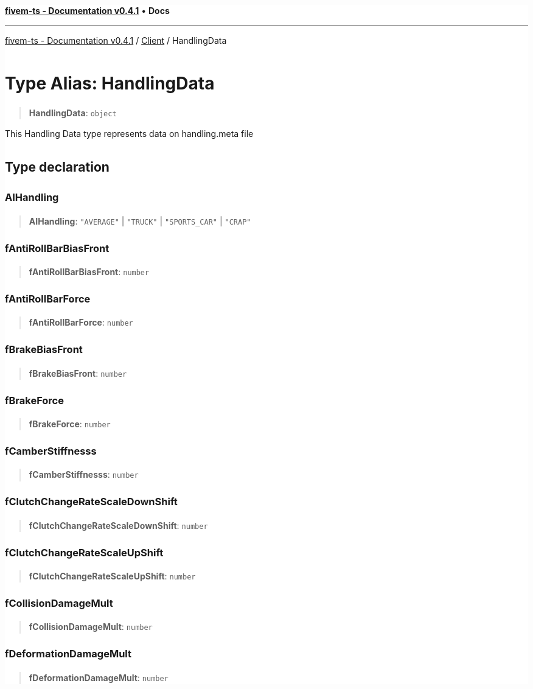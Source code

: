 [**fivem-ts - Documentation v0.4.1**](../../../README.md) • **Docs**

***

[fivem-ts - Documentation v0.4.1](../../../README.md) / [Client](../README.md) / HandlingData

# Type Alias: HandlingData

> **HandlingData**: `object`

This Handling Data type represents data on handling.meta file

## Type declaration

### AIHandling

> **AIHandling**: `"AVERAGE"` \| `"TRUCK"` \| `"SPORTS_CAR"` \| `"CRAP"`

### fAntiRollBarBiasFront

> **fAntiRollBarBiasFront**: `number`

### fAntiRollBarForce

> **fAntiRollBarForce**: `number`

### fBrakeBiasFront

> **fBrakeBiasFront**: `number`

### fBrakeForce

> **fBrakeForce**: `number`

### fCamberStiffnesss

> **fCamberStiffnesss**: `number`

### fClutchChangeRateScaleDownShift

> **fClutchChangeRateScaleDownShift**: `number`

### fClutchChangeRateScaleUpShift

> **fClutchChangeRateScaleUpShift**: `number`

### fCollisionDamageMult

> **fCollisionDamageMult**: `number`

### fDeformationDamageMult

> **fDeformationDamageMult**: `number`
